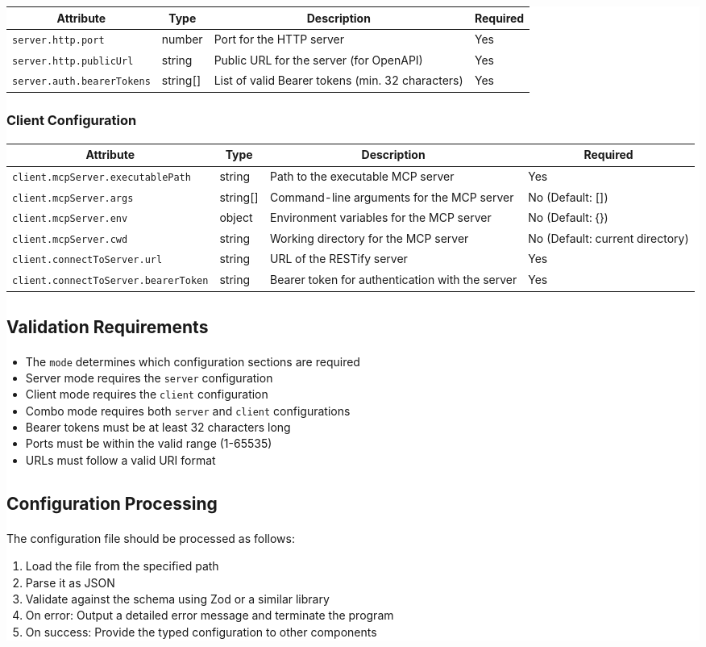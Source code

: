| Attribute | Type | Description | Required |
|-----------|------|-------------|----------|
| `server.http.port` | number | Port for the HTTP server | Yes |
| `server.http.publicUrl` | string | Public URL for the server (for OpenAPI) | Yes |
| `server.auth.bearerTokens` | string[] | List of valid Bearer tokens (min. 32 characters) | Yes |

### Client Configuration

| Attribute | Type | Description | Required |
|-----------|------|-------------|----------|
| `client.mcpServer.executablePath` | string | Path to the executable MCP server | Yes |
| `client.mcpServer.args` | string[] | Command-line arguments for the MCP server | No (Default: []) |
| `client.mcpServer.env` | object | Environment variables for the MCP server | No (Default: {}) |
| `client.mcpServer.cwd` | string | Working directory for the MCP server | No (Default: current directory) |
| `client.connectToServer.url` | string | URL of the RESTify server | Yes |
| `client.connectToServer.bearerToken` | string | Bearer token for authentication with the server | Yes |

## Validation Requirements

- The `mode` determines which configuration sections are required
- Server mode requires the `server` configuration
- Client mode requires the `client` configuration
- Combo mode requires both `server` and `client` configurations
- Bearer tokens must be at least 32 characters long
- Ports must be within the valid range (1-65535)
- URLs must follow a valid URI format

## Configuration Processing

The configuration file should be processed as follows:

1. Load the file from the specified path
2. Parse it as JSON
3. Validate against the schema using Zod or a similar library
4. On error: Output a detailed error message and terminate the program
5. On success: Provide the typed configuration to other components